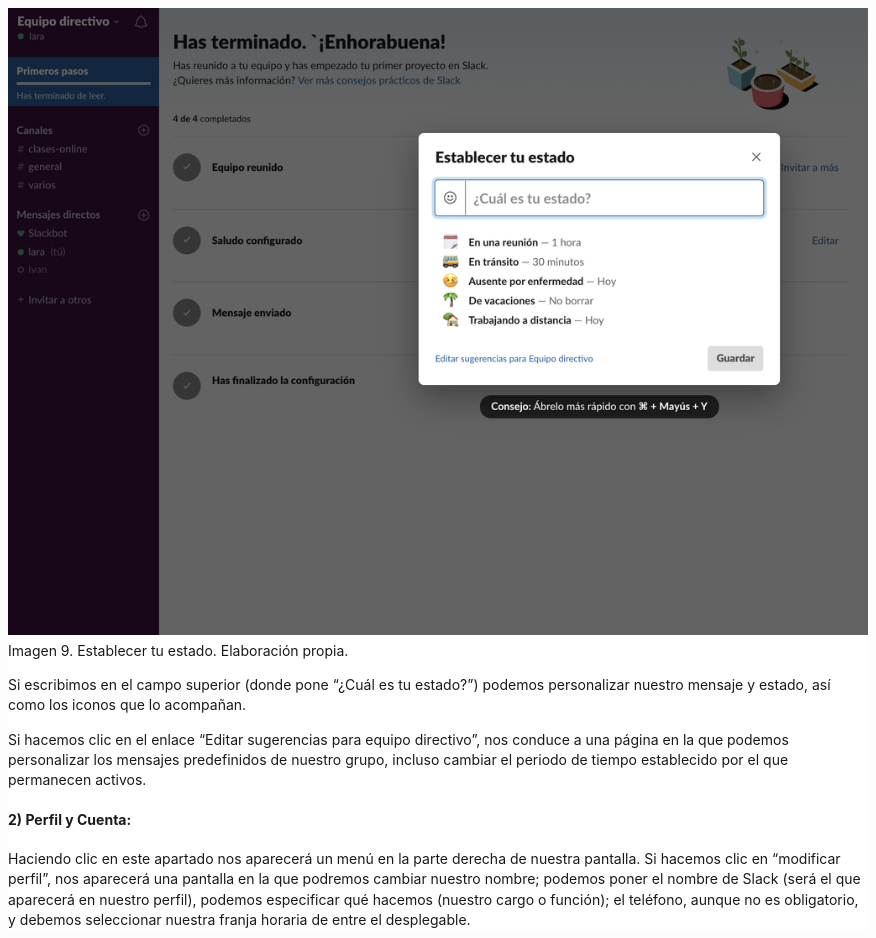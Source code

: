 ![](images/image32.png)Imagen 9\. Establecer tu estado. Elaboración propia.

Si escribimos en el campo superior (donde pone “¿Cuál es tu estado?”) podemos personalizar nuestro mensaje y estado, así como los iconos que lo acompañan.

Si hacemos clic en el enlace “Editar sugerencias para equipo directivo”, nos conduce a una página en la que podemos personalizar los mensajes predefinidos de nuestro grupo, incluso cambiar el periodo de tiempo establecido por el que permanecen activos.

#### 2) Perfil y Cuenta: 

Haciendo clic en este apartado nos aparecerá un menú en la parte derecha de nuestra pantalla. Si hacemos clic en “modificar perfil”, nos aparecerá una pantalla en la que podremos cambiar nuestro nombre; podemos poner el nombre de Slack (será el que aparecerá en nuestro perfil), podemos especificar qué hacemos (nuestro cargo o función); el teléfono, aunque no es obligatorio, y debemos seleccionar nuestra franja horaria de entre el desplegable.
